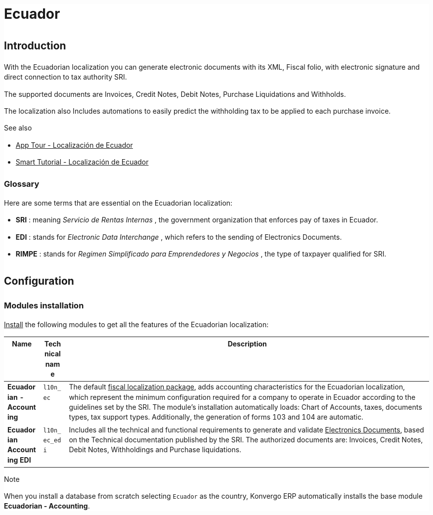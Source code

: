 # Ecuador

## Introduction

With the Ecuadorian localization you can generate electronic documents with
its XML, Fiscal folio, with electronic signature and direct connection to tax
authority SRI.

The supported documents are Invoices, Credit Notes, Debit Notes, Purchase
Liquidations and Withholds.

The localization also Includes automations to easily predict the withholding
tax to be applied to each purchase invoice.

<div class="alert alert-secondary">
<p class="alert-title">
See also</p><ul>
<li><p><a href="https://www.youtube.com/watch?v=BQOXVSDeeK8">App Tour - Localización de Ecuador</a></p></li>
<li><p><a href="https://www.odoo.com/slides/smart-tutorial-localizacion-de-ecuador-170">Smart Tutorial - Localización de Ecuador</a></p></li>
</ul>
</div>

### Glossary

Here are some terms that are essential on the Ecuadorian localization:

  * **SRI** : meaning _Servicio de Rentas Internas_ , the government organization that enforces pay of taxes in Ecuador.

  * **EDI** : stands for _Electronic Data Interchange_ , which refers to the sending of Electronics Documents.

  * **RIMPE** : stands for _Regimen Simplificado para Emprendedores y Negocios_ , the type of taxpayer qualified for SRI.

## Configuration

### Modules installation

[Install](../../general/apps_modules#general-install) the following
modules to get all the features of the Ecuadorian localization:

Name | Technical name | Description  
---|---|---  
**Ecuadorian - Accounting** | `l10n_ec` | The default [fiscal localization package](../fiscal_localizations), adds accounting characteristics for the Ecuadorian localization, which represent the minimum configuration required for a company to operate in Ecuador according to the guidelines set by the SRI. The module’s installation automatically loads: Chart of Accounts, taxes, documents types, tax support types. Additionally, the generation of forms 103 and 104 are automatic.  
**Ecuadorian Accounting EDI** | `l10n_ec_edi` | Includes all the technical and functional requirements to generate and validate [Electronics Documents](../accounting/customer_invoices/electronic_invoicing), based on the Technical documentation published by the SRI. The authorized documents are: Invoices, Credit Notes, Debit Notes, Withholdings and Purchase liquidations.  
<div class="alert alert-primary">
<p class="alert-title">
Note</p><p>When you install a database from scratch selecting <code>Ecuador</code> as the country, Konvergo ERP automatically
installs the base module <b>Ecuadorian - Accounting</b>.</p>
</div>
